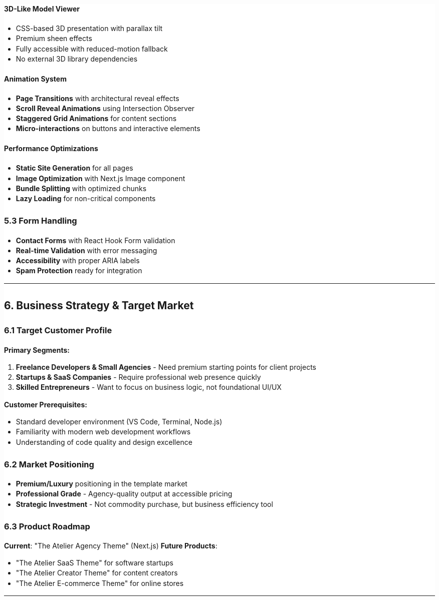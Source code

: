 #### 3D-Like Model Viewer
- CSS-based 3D presentation with parallax tilt
- Premium sheen effects
- Fully accessible with reduced-motion fallback
- No external 3D library dependencies

#### Animation System
- **Page Transitions** with architectural reveal effects
- **Scroll Reveal Animations** using Intersection Observer
- **Staggered Grid Animations** for content sections
- **Micro-interactions** on buttons and interactive elements

#### Performance Optimizations
- **Static Site Generation** for all pages
- **Image Optimization** with Next.js Image component
- **Bundle Splitting** with optimized chunks
- **Lazy Loading** for non-critical components

### 5.3 Form Handling

- **Contact Forms** with React Hook Form validation
- **Real-time Validation** with error messaging
- **Accessibility** with proper ARIA labels
- **Spam Protection** ready for integration

---

## 6. Business Strategy & Target Market

### 6.1 Target Customer Profile

**Primary Segments:**
1. **Freelance Developers & Small Agencies** - Need premium starting points for client projects
2. **Startups & SaaS Companies** - Require professional web presence quickly
3. **Skilled Entrepreneurs** - Want to focus on business logic, not foundational UI/UX

**Customer Prerequisites:**
- Standard developer environment (VS Code, Terminal, Node.js)
- Familiarity with modern web development workflows
- Understanding of code quality and design excellence

### 6.2 Market Positioning

- **Premium/Luxury** positioning in the template market
- **Professional Grade** - Agency-quality output at accessible pricing
- **Strategic Investment** - Not commodity purchase, but business efficiency tool

### 6.3 Product Roadmap

**Current**: "The Atelier Agency Theme" (Next.js)
**Future Products**:
- "The Atelier SaaS Theme" for software startups
- "The Atelier Creator Theme" for content creators
- "The Atelier E-commerce Theme" for online stores

---